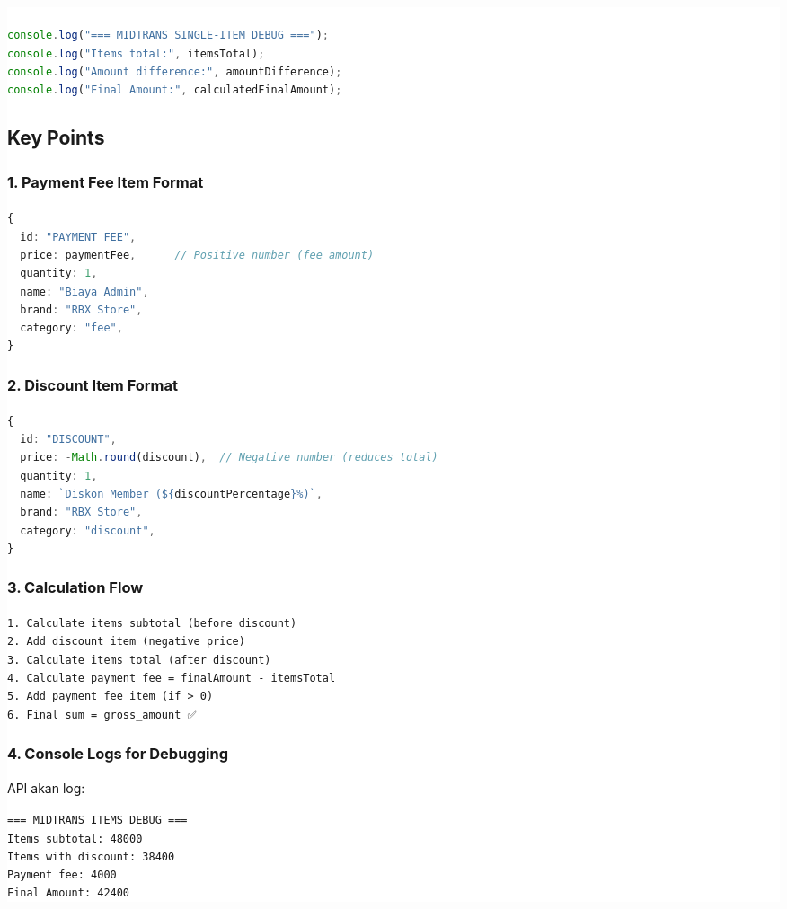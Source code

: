 ```typescript

console.log("=== MIDTRANS SINGLE-ITEM DEBUG ===");
console.log("Items total:", itemsTotal);
console.log("Amount difference:", amountDifference);
console.log("Final Amount:", calculatedFinalAmount);
```

## Key Points

### 1. Payment Fee Item Format

```typescript
{
  id: "PAYMENT_FEE",
  price: paymentFee,      // Positive number (fee amount)
  quantity: 1,
  name: "Biaya Admin",
  brand: "RBX Store",
  category: "fee",
}
```

### 2. Discount Item Format

```typescript
{
  id: "DISCOUNT",
  price: -Math.round(discount),  // Negative number (reduces total)
  quantity: 1,
  name: `Diskon Member (${discountPercentage}%)`,
  brand: "RBX Store",
  category: "discount",
}
```

### 3. Calculation Flow

```
1. Calculate items subtotal (before discount)
2. Add discount item (negative price)
3. Calculate items total (after discount)
4. Calculate payment fee = finalAmount - itemsTotal
5. Add payment fee item (if > 0)
6. Final sum = gross_amount ✅
```

### 4. Console Logs for Debugging

API akan log:

```
=== MIDTRANS ITEMS DEBUG ===
Items subtotal: 48000
Items with discount: 38400
Payment fee: 4000
Final Amount: 42400
```
